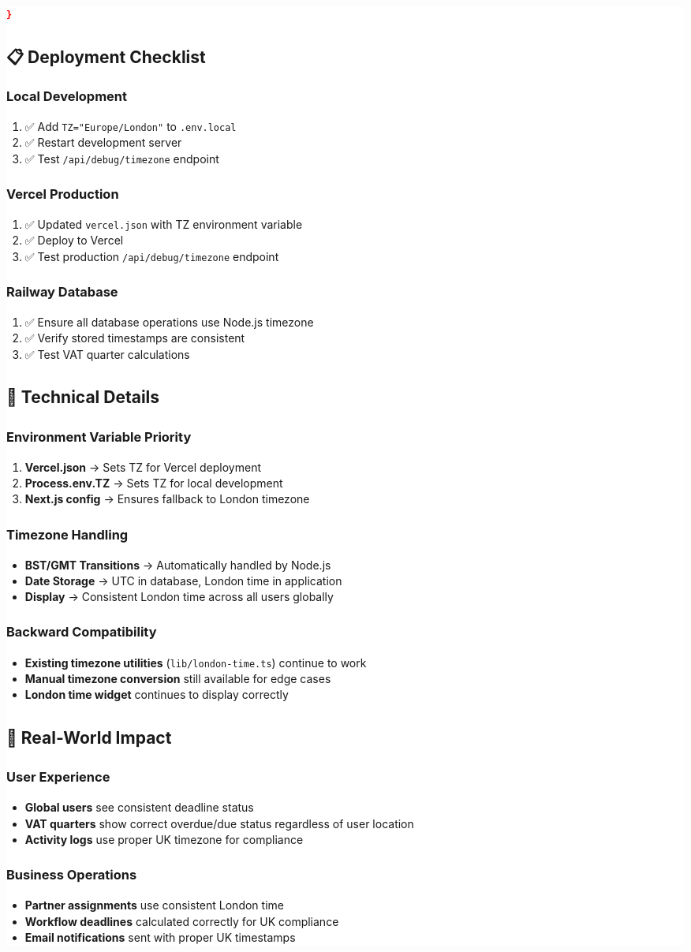 ```json
}
```

## 📋 Deployment Checklist

### **Local Development**
1. ✅ Add `TZ="Europe/London"` to `.env.local`
2. ✅ Restart development server
3. ✅ Test `/api/debug/timezone` endpoint

### **Vercel Production**
1. ✅ Updated `vercel.json` with TZ environment variable
2. ✅ Deploy to Vercel
3. ✅ Test production `/api/debug/timezone` endpoint

### **Railway Database**
1. ✅ Ensure all database operations use Node.js timezone
2. ✅ Verify stored timestamps are consistent
3. ✅ Test VAT quarter calculations

## 🔧 Technical Details

### **Environment Variable Priority**
1. **Vercel.json** → Sets TZ for Vercel deployment
2. **Process.env.TZ** → Sets TZ for local development
3. **Next.js config** → Ensures fallback to London timezone

### **Timezone Handling**
- **BST/GMT Transitions** → Automatically handled by Node.js
- **Date Storage** → UTC in database, London time in application
- **Display** → Consistent London time across all users globally

### **Backward Compatibility**
- **Existing timezone utilities** (`lib/london-time.ts`) continue to work
- **Manual timezone conversion** still available for edge cases
- **London time widget** continues to display correctly

## 🎯 Real-World Impact

### **User Experience**
- **Global users** see consistent deadline status
- **VAT quarters** show correct overdue/due status regardless of user location
- **Activity logs** use proper UK timezone for compliance

### **Business Operations**
- **Partner assignments** use consistent London time
- **Workflow deadlines** calculated correctly for UK compliance
- **Email notifications** sent with proper UK timestamps
